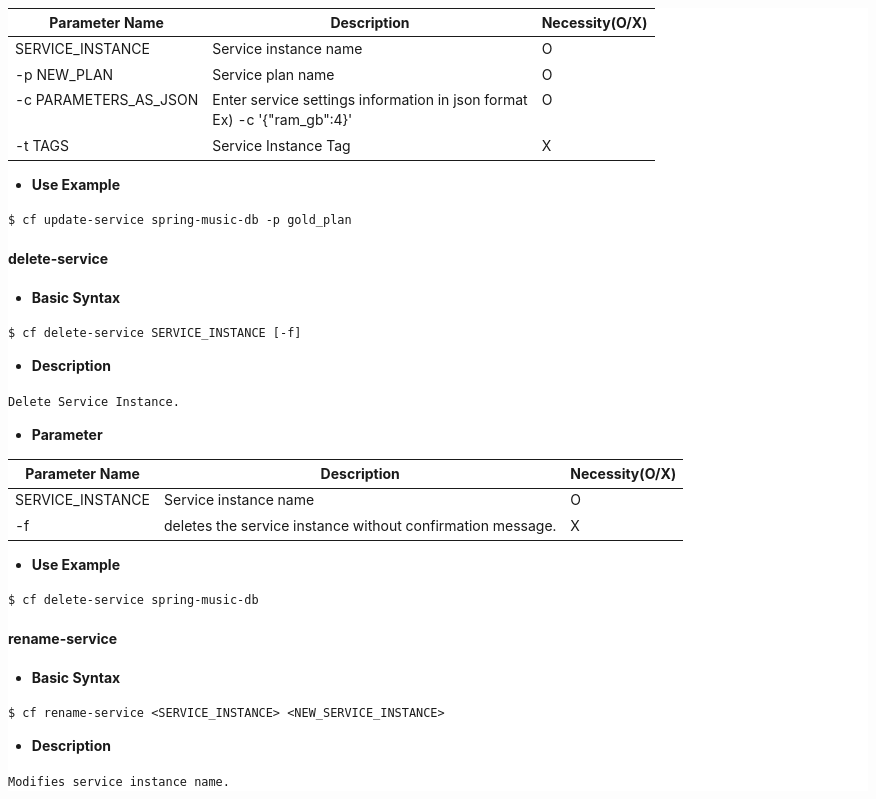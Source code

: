   | Parameter Name   |           Description                 | Necessity(O/X) |
  |-------------|--------------------------------|-----------|
  |SERVICE_INSTANCE        |Service instance name                                               |O        |
  |-p NEW_PLAN             |Service plan name                                                  |O        |
  |-c PARAMETERS_AS_JSON   |Enter service settings information in json format <br> Ex) -c '{"ram_gb":4}'    |O        |
  |-t TAGS                 |Service Instance Tag                                            |X        |

  - **Use Example**

  ```
  $ cf update-service spring-music-db -p gold_plan
  ```


#### delete-service

  - **Basic Syntax**


  ```
  $ cf delete-service SERVICE_INSTANCE [-f]
  ```


  - **Description**


  ```
  Delete Service Instance.
  ```


  - **Parameter**


  | Parameter Name   |           Description                 | Necessity(O/X) |
  |-------------|--------------------------------|-----------|
  |SERVICE_INSTANCE  |Service instance name                                        |O        |
  |-f                |deletes the service instance without confirmation message.             |X        |

  - **Use Example**

  ```
  $ cf delete-service spring-music-db
  ```

#### rename-service

  - **Basic Syntax**


  ```
  $ cf rename-service <SERVICE_INSTANCE> <NEW_SERVICE_INSTANCE>
  ```


  - **Description**


  ```
  Modifies service instance name.
  ```
